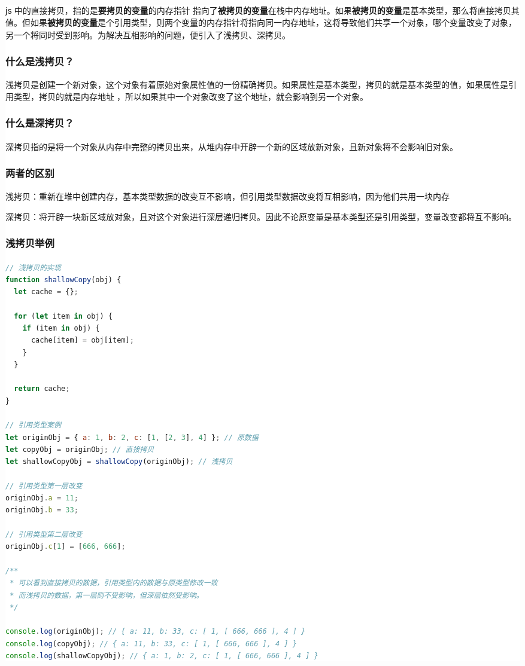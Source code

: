 js 中的直接拷贝，指的是**要拷贝的变量**的内存指针 指向了**被拷贝的变量**在栈中内存地址。如果**被拷贝的变量**是基本类型，那么将直接拷贝其值。但如果**被拷贝的变量**是个引用类型，则两个变量的内存指针将指向同一内存地址，这将导致他们共享一个对象，哪个变量改变了对象，另一个将同时受到影响。为解决互相影响的问题，便引入了浅拷贝、深拷贝。

### 什么是浅拷贝？

浅拷贝是创建一个新对象，这个对象有着原始对象属性值的一份精确拷贝。如果属性是基本类型，拷贝的就是基本类型的值，如果属性是引用类型，拷贝的就是内存地址 ，所以如果其中一个对象改变了这个地址，就会影响到另一个对象。

### 什么是深拷贝？

深拷贝指的是将一个对象从内存中完整的拷贝出来，从堆内存中开辟一个新的区域放新对象，且新对象将不会影响旧对象。

### 两者的区别

浅拷贝：重新在堆中创建内存，基本类型数据的改变互不影响，但引用类型数据改变将互相影响，因为他们共用一块内存

深拷贝：将开辟一块新区域放对象，且对这个对象进行深层递归拷贝。因此不论原变量是基本类型还是引用类型，变量改变都将互不影响。

### 浅拷贝举例

```js
// 浅拷贝的实现
function shallowCopy(obj) {
  let cache = {};

  for (let item in obj) {
    if (item in obj) {
      cache[item] = obj[item];
    }
  }

  return cache;
}

// 引用类型案例
let originObj = { a: 1, b: 2, c: [1, [2, 3], 4] }; // 原数据
let copyObj = originObj; // 直接拷贝
let shallowCopyObj = shallowCopy(originObj); // 浅拷贝

// 引用类型第一层改变
originObj.a = 11;
originObj.b = 33;

// 引用类型第二层改变
originObj.c[1] = [666, 666];

/**
 * 可以看到直接拷贝的数据，引用类型内的数据与原类型修改一致
 * 而浅拷贝的数据，第一层则不受影响，但深层依然受影响。
 */

console.log(originObj); // { a: 11, b: 33, c: [ 1, [ 666, 666 ], 4 ] }
console.log(copyObj); // { a: 11, b: 33, c: [ 1, [ 666, 666 ], 4 ] }
console.log(shallowCopyObj); // { a: 1, b: 2, c: [ 1, [ 666, 666 ], 4 ] }
```
